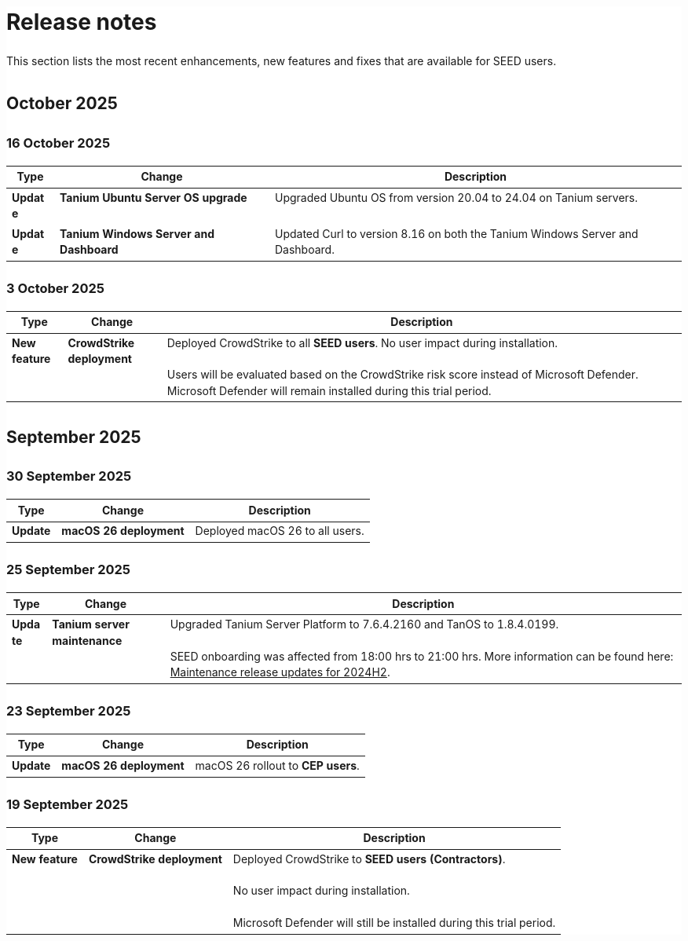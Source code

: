 # Release notes

This section lists the most recent enhancements, new features and fixes that are available for SEED users.


## October 2025

### 16 October 2025

| Type | Change | Description |
| --- | --- | --- |
| **Update** | **Tanium Ubuntu Server OS upgrade** | Upgraded Ubuntu OS from version 20.04 to 24.04 on Tanium servers. |
| **Update** | **Tanium Windows Server and Dashboard** | Updated Curl to version 8.16 on both the Tanium Windows Server and Dashboard. |

### 3 October 2025

| Type | Change | Description |
| --- | --- | --- |
| **New feature** | **CrowdStrike deployment** | Deployed CrowdStrike to all **SEED users**. No user impact during installation.<br><br>Users will be evaluated based on the CrowdStrike risk score instead of Microsoft Defender. Microsoft Defender will remain installed during this trial period. |

## September 2025

### 30 September 2025

| Type | Change | Description |
| --- | --- | --- |
| **Update** | **macOS 26 deployment** | Deployed macOS 26 to all users. |



### 25 September 2025

| Type | Change | Description |
| --- | --- | --- |
| **Update** | **Tanium server maintenance** | Upgraded Tanium Server Platform to 7.6.4.2160 and TanOS to 1.8.4.0199.<br><br>SEED onboarding was affected from 18:00 hrs to 21:00 hrs. More information can be found here: [Maintenance release updates for 2024H2](https://help.tanium.com/bundle/2024H2_releasenotes/page/maintenance.html#2024h2_update_11_august_19_2025). |

### 23 September 2025

| Type | Change | Description |
| --- | --- | --- |
| **Update** | **macOS 26 deployment** | macOS 26 rollout to **CEP users**. |

### 19 September 2025

| Type | Change | Description |
| --- | --- | --- |
| **New feature** | **CrowdStrike deployment** | Deployed CrowdStrike to **SEED users (Contractors)**.<br><br>No user impact during installation.<br><br>Microsoft Defender will still be installed during this trial period. |
